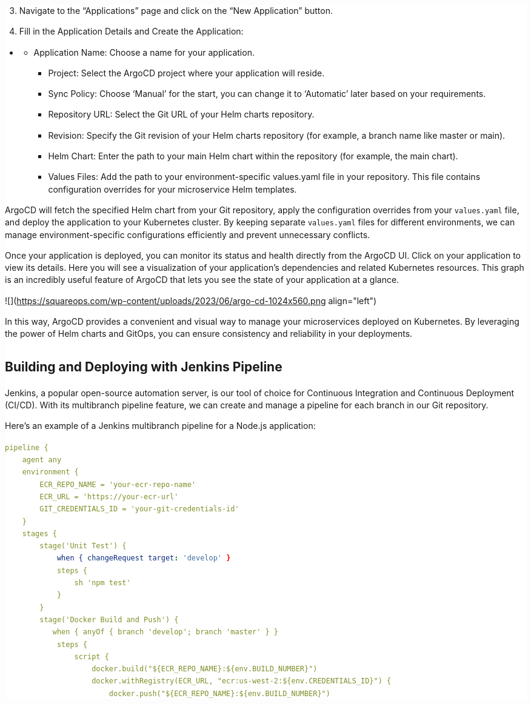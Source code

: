3. Navigate to the “Applications” page and click on the “New Application” button.
    
4. Fill in the Application Details and Create the Application:
    

* * Application Name: Choose a name for your application.
        
    * Project: Select the ArgoCD project where your application will reside.
        
    * Sync Policy: Choose ‘Manual’ for the start, you can change it to ‘Automatic’ later based on your requirements.
        
    * Repository URL: Select the Git URL of your Helm charts repository.
        
    * Revision: Specify the Git revision of your Helm charts repository (for example, a branch name like master or main).
        
    * Helm Chart: Enter the path to your main Helm chart within the repository (for example, the main chart).
        
    * Values Files: Add the path to your environment-specific values.yaml file in your repository. This file contains configuration overrides for your microservice Helm templates.
        

ArgoCD will fetch the specified Helm chart from your Git repository, apply the configuration overrides from your `values.yaml` file, and deploy the application to your Kubernetes cluster. By keeping separate `values.yaml` files for different environments, we can manage environment-specific configurations efficiently and prevent unnecessary conflicts.

Once your application is deployed, you can monitor its status and health directly from the ArgoCD UI. Click on your application to view its details. Here you will see a visualization of your application’s dependencies and related Kubernetes resources. This graph is an incredibly useful feature of ArgoCD that lets you see the state of your application at a glance.

![](https://squareops.com/wp-content/uploads/2023/06/argo-cd-1024x560.png align="left")

In this way, ArgoCD provides a convenient and visual way to manage your microservices deployed on Kubernetes. By leveraging the power of Helm charts and GitOps, you can ensure consistency and reliability in your deployments.

## **Building and Deploying with Jenkins Pipeline**

Jenkins, a popular open-source automation server, is our tool of choice for Continuous Integration and Continuous Deployment (CI/CD). With its multibranch pipeline feature, we can create and manage a pipeline for each branch in our Git repository.

Here’s an example of a Jenkins multibranch pipeline for a Node.js application:

```yaml
pipeline {
    agent any
    environment {
        ECR_REPO_NAME = 'your-ecr-repo-name'
        ECR_URL = 'https://your-ecr-url'
        GIT_CREDENTIALS_ID = 'your-git-credentials-id'
    }
    stages {
        stage('Unit Test') {
            when { changeRequest target: 'develop' }
            steps {
                sh 'npm test'
            }
        }
        stage('Docker Build and Push') {
           when { anyOf { branch 'develop'; branch 'master' } }
            steps {
                script {
                    docker.build("${ECR_REPO_NAME}:${env.BUILD_NUMBER}")
                    docker.withRegistry(ECR_URL, "ecr:us-west-2:${env.CREDENTIALS_ID}") {
                        docker.push("${ECR_REPO_NAME}:${env.BUILD_NUMBER}")
```
